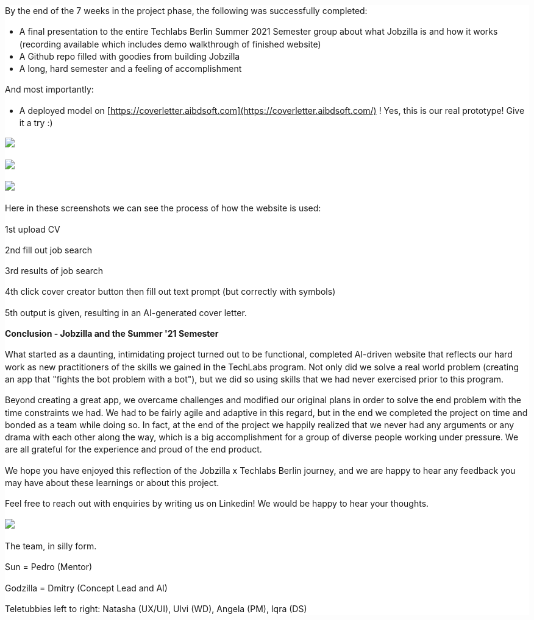 By the end of the 7 weeks in the project phase, the following was successfully completed:

- A final presentation to the entire Techlabs Berlin Summer 2021 Semester group about what Jobzilla is and how it works (recording available which includes demo walkthrough of finished website)
- A Github repo filled with goodies from building Jobzilla
- A long, hard semester and a feeling of accomplishment

And most importantly:

- A deployed model on [https://coverletter.aibdsoft.com](https://coverletter.aibdsoft.com/) ! Yes, this is our real prototype! Give it a try :)

![](RackMultipart20210711-4-1hyfruj_html_43145e188a683559.jpg)

![](RackMultipart20210711-4-1hyfruj_html_947b26e0bc5af38a.png)

![](RackMultipart20210711-4-1hyfruj_html_258cdf282dd4bde8.png)

Here in these screenshots we can see the process of how the website is used:

1st upload CV

2nd fill out job search

3rd results of job search

4th click cover creator button then fill out text prompt (but correctly with symbols)

5th output is given, resulting in an AI-generated cover letter.

**Conclusion - Jobzilla and the Summer &#39;21 Semester**

What started as a daunting, intimidating project turned out to be functional, completed AI-driven website that reflects our hard work as new practitioners of the skills we gained in the TechLabs program. Not only did we solve a real world problem (creating an app that &quot;fights the bot problem with a bot&quot;), but we did so using skills that we had never exercised prior to this program.

Beyond creating a great app, we overcame challenges and modified our original plans in order to solve the end problem with the time constraints we had. We had to be fairly agile and adaptive in this regard, but in the end we completed the project on time and bonded as a team while doing so. In fact, at the end of the project we happily realized that we never had any arguments or any drama with each other along the way, which is a big accomplishment for a group of diverse people working under pressure. We are all grateful for the experience and proud of the end product.

We hope you have enjoyed this reflection of the Jobzilla x Techlabs Berlin journey, and we are happy to hear any feedback you may have about these learnings or about this project.

Feel free to reach out with enquiries by writing us on Linkedin! We would be happy to hear your thoughts.

![](RackMultipart20210711-4-1hyfruj_html_d74d472e08485bf3.png)

The team, in silly form.

Sun = Pedro (Mentor)

Godzilla = Dmitry (Concept Lead and AI)

Teletubbies left to right: Natasha (UX/UI), Ulvi (WD), Angela (PM), Iqra (DS)
